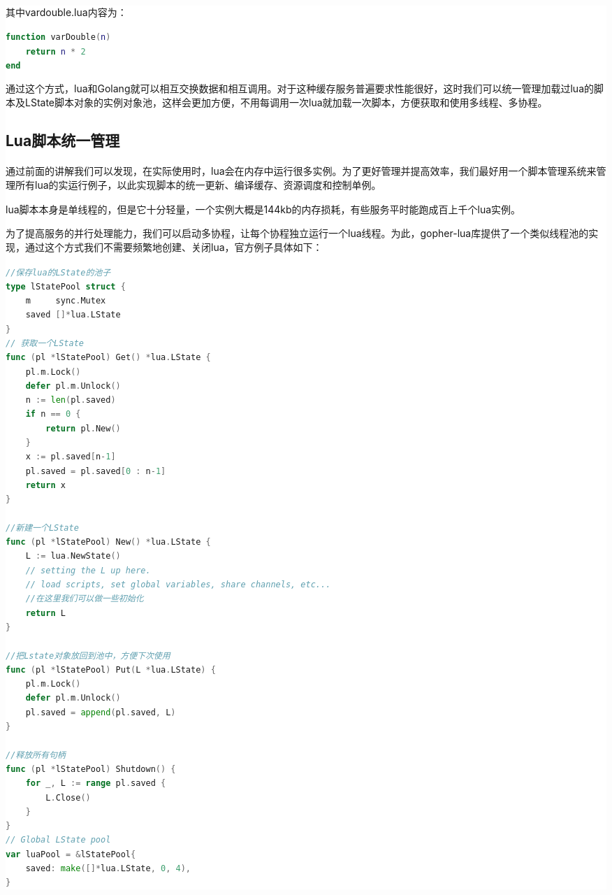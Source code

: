 其中vardouble.lua内容为：

```lua
function varDouble(n)
    return n * 2
end
```

通过这个方式，lua和Golang就可以相互交换数据和相互调用。对于这种缓存服务普遍要求性能很好，这时我们可以统一管理加载过lua的脚本及LState脚本对象的实例对象池，这样会更加方便，不用每调用一次lua就加载一次脚本，方便获取和使用多线程、多协程。

## Lua脚本统一管理

通过前面的讲解我们可以发现，在实际使用时，lua会在内存中运行很多实例。为了更好管理并提高效率，我们最好用一个脚本管理系统来管理所有lua的实运行例子，以此实现脚本的统一更新、编译缓存、资源调度和控制单例。

lua脚本本身是单线程的，但是它十分轻量，一个实例大概是144kb的内存损耗，有些服务平时能跑成百上千个lua实例。

为了提高服务的并行处理能力，我们可以启动多协程，让每个协程独立运行一个lua线程。为此，gopher-lua库提供了一个类似线程池的实现，通过这个方式我们不需要频繁地创建、关闭lua，官方例子具体如下：

```go
//保存lua的LState的池子
type lStatePool struct {
    m     sync.Mutex
    saved []*lua.LState
}
// 获取一个LState
func (pl *lStatePool) Get() *lua.LState {
    pl.m.Lock()
    defer pl.m.Unlock()
    n := len(pl.saved)
    if n == 0 {
        return pl.New()
    }
    x := pl.saved[n-1]
    pl.saved = pl.saved[0 : n-1]
    return x
}

//新建一个LState
func (pl *lStatePool) New() *lua.LState {
    L := lua.NewState()
    // setting the L up here.
    // load scripts, set global variables, share channels, etc...
    //在这里我们可以做一些初始化
    return L
}

//把Lstate对象放回到池中，方便下次使用
func (pl *lStatePool) Put(L *lua.LState) {
    pl.m.Lock()
    defer pl.m.Unlock()
    pl.saved = append(pl.saved, L)
}

//释放所有句柄
func (pl *lStatePool) Shutdown() {
    for _, L := range pl.saved {
        L.Close()
    }
}
// Global LState pool
var luaPool = &lStatePool{
    saved: make([]*lua.LState, 0, 4),
}
```